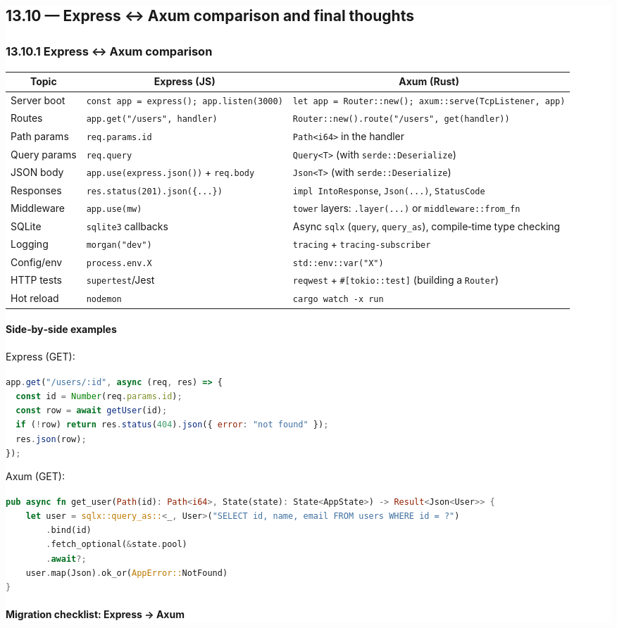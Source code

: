 ## 13.10 — Express ↔ Axum comparison and final thoughts

### 13.10.1 Express ↔ Axum comparison

| Topic        | Express (JS)                              | Axum (Rust)                                                    |
| ------------ | ----------------------------------------- | -------------------------------------------------------------- |
| Server boot  | `const app = express(); app.listen(3000)` | `let app = Router::new(); axum::serve(TcpListener, app)`       |
| Routes       | `app.get("/users", handler)`              | `Router::new().route("/users", get(handler))`                  |
| Path params  | `req.params.id`                           | `Path<i64>` in the handler                                     |
| Query params | `req.query`                               | `Query<T>` (with `serde::Deserialize`)                         |
| JSON body    | `app.use(express.json())` + `req.body`    | `Json<T>` (with `serde::Deserialize`)                          |
| Responses    | `res.status(201).json({...})`             | `impl IntoResponse`, `Json(...)`, `StatusCode`                 |
| Middleware   | `app.use(mw)`                             | `tower` layers: `.layer(...)` or `middleware::from_fn`         |
| SQLite       | `sqlite3` callbacks                       | Async `sqlx` (`query`, `query_as`), compile‑time type checking |
| Logging      | `morgan("dev")`                           | `tracing` + `tracing-subscriber`                               |
| Config/env   | `process.env.X`                           | `std::env::var("X")`                                           |
| HTTP tests   | `supertest`/Jest                          | `reqwest` + `#[tokio::test]` (building a `Router`)             |
| Hot reload   | `nodemon`                                 | `cargo watch -x run`                                           |

#### Side‑by‑side examples

Express (GET):

```js
app.get("/users/:id", async (req, res) => {
  const id = Number(req.params.id);
  const row = await getUser(id);
  if (!row) return res.status(404).json({ error: "not found" });
  res.json(row);
});
```

Axum (GET):

```rust
pub async fn get_user(Path(id): Path<i64>, State(state): State<AppState>) -> Result<Json<User>> {
    let user = sqlx::query_as::<_, User>("SELECT id, name, email FROM users WHERE id = ?")
        .bind(id)
        .fetch_optional(&state.pool)
        .await?;
    user.map(Json).ok_or(AppError::NotFound)
}
```

#### Migration checklist: Express → Axum
